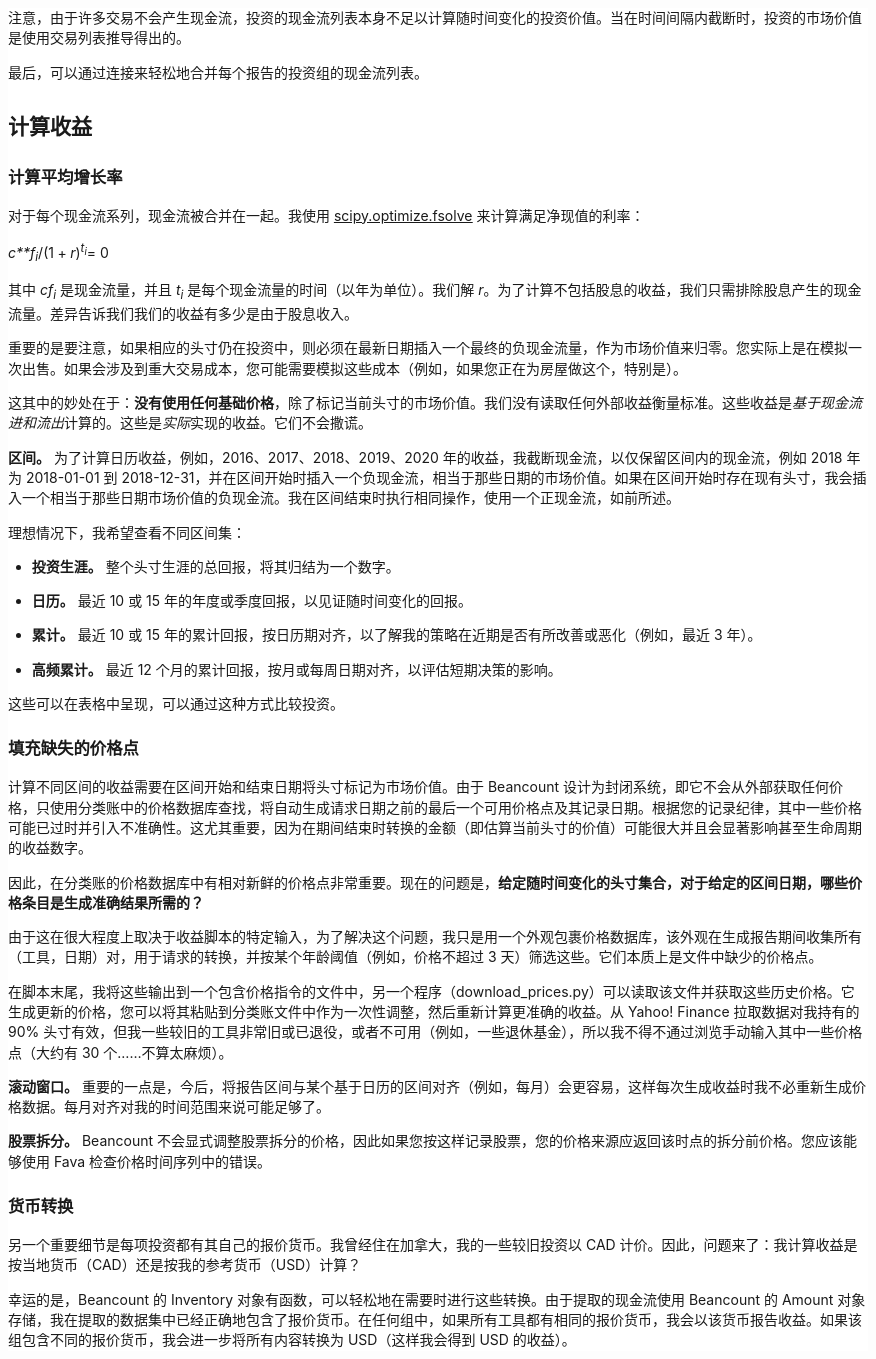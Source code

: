 注意，由于许多交易不会产生现金流，投资的现金流列表本身不足以计算随时间变化的投资价值。当在时间间隔内截断时，投资的市场价值是使用交易列表推导得出的。

最后，可以通过连接来轻松地合并每个报告的投资组的现金流列表。

## 计算收益<a id="computing-returns"></a>

### 计算平均增长率<a id="calculating-the-average-growth-rate"></a>

对于每个现金流系列，现金流被合并在一起。我使用 [<u>scipy.optimize.fsolve</u>](https://docs.scipy.org/doc/scipy/reference/generated/scipy.optimize.fsolve.html) 来计算满足净现值的利率：

*c**f*<sub>*i*</sub>/(1 + *r*)<sup>*t*<sub>*i*</sub></sup>= 0

其中 *cf<sub>i</sub>* 是现金流量，并且 *t<sub>i</sub>* 是每个现金流量的时间（以年为单位）。我们解 *r*。为了计算不包括股息的收益，我们只需排除股息产生的现金流量。差异告诉我们我们的收益有多少是由于股息收入。

重要的是要注意，如果相应的头寸仍在投资中，则必须在最新日期插入一个最终的负现金流量，作为市场价值来归零。您实际上是在模拟一次出售。如果会涉及到重大交易成本，您可能需要模拟这些成本（例如，如果您正在为房屋做这个，特别是）。

这其中的妙处在于：**没有使用任何基础价格**，除了标记当前头寸的市场价值。我们没有读取任何外部收益衡量标准。这些收益是*基于现金流进和流出*计算的。这些是*实际*实现的收益。它们不会撒谎。

**区间。** 为了计算日历收益，例如，2016、2017、2018、2019、2020 年的收益，我截断现金流，以仅保留区间内的现金流，例如 2018 年为 2018-01-01 到 2018-12-31，并在区间开始时插入一个负现金流，相当于那些日期的市场价值。如果在区间开始时存在现有头寸，我会插入一个相当于那些日期市场价值的负现金流。我在区间结束时执行相同操作，使用一个正现金流，如前所述。

理想情况下，我希望查看不同区间集：

-   **投资生涯。** 整个头寸生涯的总回报，将其归结为一个数字。

-   **日历。** 最近 10 或 15 年的年度或季度回报，以见证随时间变化的回报。

-   **累计。** 最近 10 或 15 年的累计回报，按日历期对齐，以了解我的策略在近期是否有所改善或恶化（例如，最近 3 年）。

-   **高频累计。** 最近 12 个月的累计回报，按月或每周日期对齐，以评估短期决策的影响。

这些可以在表格中呈现，可以通过这种方式比较投资。

### 填充缺失的价格点<a id="filling-in-missing-price-points"></a>

计算不同区间的收益需要在区间开始和结束日期将头寸标记为市场价值。由于 Beancount 设计为封闭系统，即它不会从外部获取任何价格，只使用分类账中的价格数据库查找，将自动生成请求日期之前的最后一个可用价格点及其记录日期。根据您的记录纪律，其中一些价格可能已过时并引入不准确性。这尤其重要，因为在期间结束时转换的金额（即估算当前头寸的价值）可能很大并且会显著影响甚至生命周期的收益数字。

因此，在分类账的价格数据库中有相对新鲜的价格点非常重要。现在的问题是，**给定随时间变化的头寸集合，对于给定的区间日期，哪些价格条目是生成准确结果所需的？**

由于这在很大程度上取决于收益脚本的特定输入，为了解决这个问题，我只是用一个外观包裹价格数据库，该外观在生成报告期间收集所有（工具，日期）对，用于请求的转换，并按某个年龄阈值（例如，价格不超过 3 天）筛选这些。它们本质上是文件中缺少的价格点。

在脚本末尾，我将这些输出到一个包含价格指令的文件中，另一个程序（download\_prices.py）可以读取该文件并获取这些历史价格。它生成更新的价格，您可以将其粘贴到分类账文件中作为一次性调整，然后重新计算更准确的收益。从 Yahoo! Finance 拉取数据对我持有的 90% 头寸有效，但我一些较旧的工具非常旧或已退役，或者不可用（例如，一些退休基金），所以我不得不通过浏览手动输入其中一些价格点（大约有 30 个……不算太麻烦）。

**滚动窗口。** 重要的一点是，今后，将报告区间与某个基于日历的区间对齐（例如，每月）会更容易，这样每次生成收益时我不必重新生成价格数据。每月对齐对我的时间范围来说可能足够了。

**股票拆分。** Beancount 不会显式调整股票拆分的价格，因此如果您按这样记录股票，您的价格来源应返回该时点的拆分前价格。您应该能够使用 Fava 检查价格时间序列中的错误。

### 货币转换<a id="currency-conversion"></a>

另一个重要细节是每项投资都有其自己的报价货币。我曾经住在加拿大，我的一些较旧投资以 CAD 计价。因此，问题来了：我计算收益是按当地货币（CAD）还是按我的参考货币（USD）计算？

幸运的是，Beancount 的 Inventory 对象有函数，可以轻松地在需要时进行这些转换。由于提取的现金流使用 Beancount 的 Amount 对象存储，我在提取的数据集中已经正确地包含了报价货币。在任何组中，如果所有工具都有相同的报价货币，我会以该货币报告收益。如果该组包含不同的报价货币，我会进一步将所有内容转换为 USD（这样我会得到 USD 的收益）。
